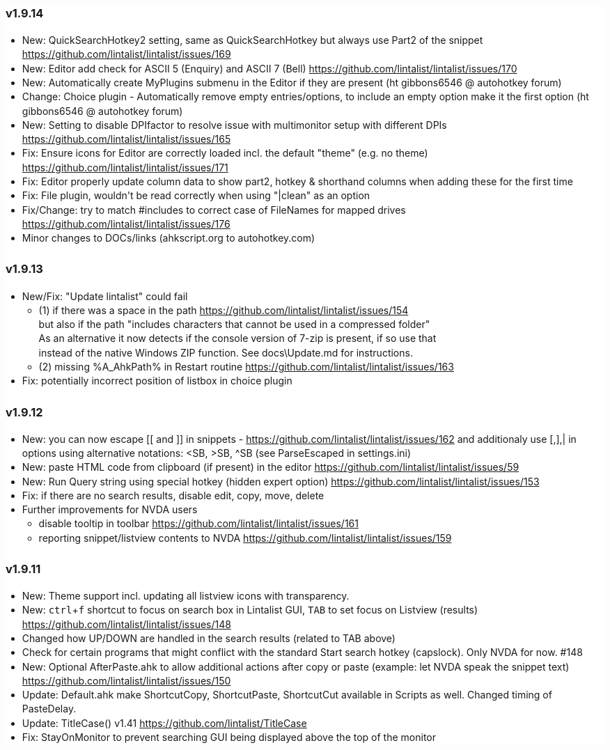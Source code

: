 ### v1.9.14

* New: QuickSearchHotkey2 setting, same as QuickSearchHotkey but always use Part2 of the snippet https://github.com/lintalist/lintalist/issues/169
* New: Editor add check for ASCII 5 (Enquiry) and ASCII 7 (Bell) https://github.com/lintalist/lintalist/issues/170
* New: Automatically create MyPlugins submenu in the Editor if they are present (ht gibbons6546 @ autohotkey forum)
* Change: Choice plugin - Automatically remove empty entries/options, to include an empty option make it the first option (ht gibbons6546 @ autohotkey forum)
* New: Setting to disable DPIfactor to resolve issue with multimonitor setup with different DPIs https://github.com/lintalist/lintalist/issues/165
* Fix: Ensure icons for Editor are correctly loaded incl. the default "theme" (e.g. no theme) https://github.com/lintalist/lintalist/issues/171
* Fix: Editor properly update column data to show part2, hotkey & shorthand columns when adding these for the first time
* Fix: File plugin, wouldn't be read correctly when using "|clean" as an option
* Fix/Change: try to match #includes to correct case of FileNames for mapped drives https://github.com/lintalist/lintalist/issues/176
* Minor changes to DOCs/links (ahkscript.org to autohotkey.com)

### v1.9.13

* New/Fix: "Update lintalist" could fail  
  - (1) if there was a space in the path https://github.com/lintalist/lintalist/issues/154  
  but also if the path "includes characters that cannot be used in a compressed folder"   
  As an alternative it now detects if the console version of 7-zip is present, if so use that  
  instead of the native Windows ZIP function. See docs\Update.md for instructions.  
  - (2) missing %A_AhkPath% in Restart routine https://github.com/lintalist/lintalist/issues/163
* Fix: potentially incorrect position of listbox in choice plugin

### v1.9.12

* New: you can now escape [[ and ]] in snippets - https://github.com/lintalist/lintalist/issues/162
  and additionaly use [,],| in options using alternative notations: <SB, >SB, ^SB (see ParseEscaped in settings.ini)
* New: paste HTML code from clipboard (if present) in the editor https://github.com/lintalist/lintalist/issues/59 
* New: Run Query string using special hotkey (hidden expert option) https://github.com/lintalist/lintalist/issues/153
* Fix: if there are no search results, disable edit, copy, move, delete
* Further improvements for NVDA users
  - disable tooltip in toolbar https://github.com/lintalist/lintalist/issues/161
  - reporting snippet/listview contents to NVDA https://github.com/lintalist/lintalist/issues/159

### v1.9.11

* New: Theme support incl. updating all listview icons with transparency.
* New: <kbd>ctrl</kbd>+<kbd>f</kbd> shortcut to focus on search box in Lintalist GUI, <kbd>TAB</kbd> to set focus on Listview (results) https://github.com/lintalist/lintalist/issues/148
* Changed how UP/DOWN are handled in the search results (related to TAB above)
* Check for certain programs that might conflict with the standard Start search hotkey (capslock). Only NVDA for now. #148
* New: Optional AfterPaste.ahk to allow additional actions after copy or paste (example: let NVDA speak the snippet text) https://github.com/lintalist/lintalist/issues/150
* Update: Default.ahk make ShortcutCopy, ShortcutPaste, ShortcutCut available in Scripts as well. Changed timing of PasteDelay.
* Update: TitleCase() v1.41 https://github.com/lintalist/TitleCase
* Fix: StayOnMonitor to prevent searching GUI being displayed above the top of the monitor
